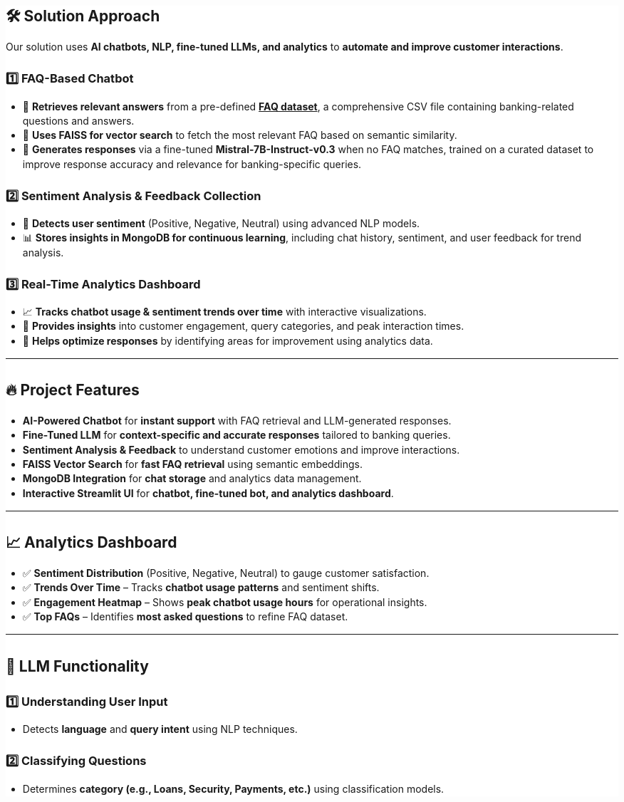
## 🛠️ **Solution Approach**
Our solution uses **AI chatbots, NLP, fine-tuned LLMs, and analytics** to **automate and improve customer interactions**.

### **1️⃣ FAQ-Based Chatbot**
- 🚀 **Retrieves relevant answers** from a pre-defined **[FAQ dataset](https://github.com/MrJay10/banking-faq-bot/blob/master/BankFAQs.csv)**, a comprehensive CSV file containing banking-related questions and answers.
- 📡 **Uses FAISS for vector search** to fetch the most relevant FAQ based on semantic similarity.
- 🤖 **Generates responses** via a fine-tuned **Mistral-7B-Instruct-v0.3** when no FAQ matches, trained on a curated dataset to improve response accuracy and relevance for banking-specific queries.

### **2️⃣ Sentiment Analysis & Feedback Collection**
- 🧠 **Detects user sentiment** (Positive, Negative, Neutral) using advanced NLP models.
- 📊 **Stores insights in MongoDB for continuous learning**, including chat history, sentiment, and user feedback for trend analysis.

### **3️⃣ Real-Time Analytics Dashboard**
- 📈 **Tracks chatbot usage & sentiment trends over time** with interactive visualizations.
- 🎨 **Provides insights** into customer engagement, query categories, and peak interaction times.
- 🔄 **Helps optimize responses** by identifying areas for improvement using analytics data.

---

## 🔥 **Project Features**
- **AI-Powered Chatbot** for **instant support** with FAQ retrieval and LLM-generated responses.
- **Fine-Tuned LLM** for **context-specific and accurate responses** tailored to banking queries.
- **Sentiment Analysis & Feedback** to understand customer emotions and improve interactions.
- **FAISS Vector Search** for **fast FAQ retrieval** using semantic embeddings.
- **MongoDB Integration** for **chat storage** and analytics data management.
- **Interactive Streamlit UI** for **chatbot, fine-tuned bot, and analytics dashboard**.

---

## 📈 **Analytics Dashboard**
- ✅ **Sentiment Distribution** (Positive, Negative, Neutral) to gauge customer satisfaction.
- ✅ **Trends Over Time** – Tracks **chatbot usage patterns** and sentiment shifts.
- ✅ **Engagement Heatmap** – Shows **peak chatbot usage hours** for operational insights.
- ✅ **Top FAQs** – Identifies **most asked questions** to refine FAQ dataset.

---

## 🔁 **LLM Functionality**

### **1️⃣ Understanding User Input**
- Detects **language** and **query intent** using NLP techniques.

### **2️⃣ Classifying Questions**
- Determines **category (e.g., Loans, Security, Payments, etc.)** using classification models.
